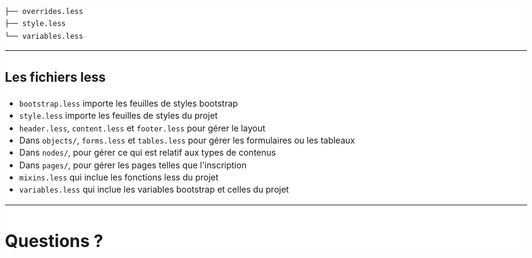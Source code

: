     ├── overrides.less
    ├── style.less
    └── variables.less

----

## Les fichiers less

* `bootstrap.less` importe les feuilles de styles bootstrap
* `style.less` importe les feuilles de styles du projet
* `header.less`, `content.less` et `footer.less` pour gérer le layout
* Dans `objects/`, `forms.less` et `tables.less` pour gérer les formulaires ou les tableaux
* Dans `nodes/`, pour gérer ce qui est relatif aux types de contenus
* Dans `pages/`, pour gérer les pages telles que l'inscription
* `mixins.less` qui inclue les fonctions less du projet
* `variables.less` qui inclue les variables bootstrap et celles du projet

----

# Questions ?

